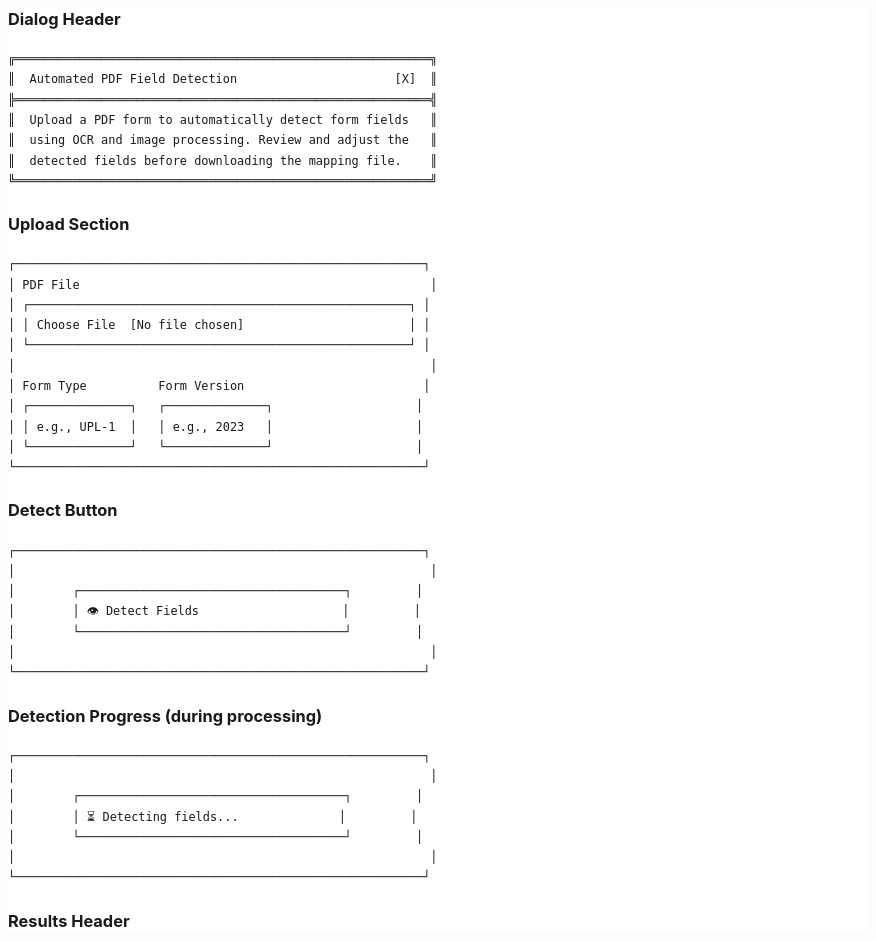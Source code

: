### Dialog Header

```
╔══════════════════════════════════════════════════════════╗
║  Automated PDF Field Detection                      [X]  ║
╠══════════════════════════════════════════════════════════╣
║  Upload a PDF form to automatically detect form fields   ║
║  using OCR and image processing. Review and adjust the   ║
║  detected fields before downloading the mapping file.    ║
╚══════════════════════════════════════════════════════════╝
```

### Upload Section

```
┌─────────────────────────────────────────────────────────┐
│ PDF File                                                 │
│ ┌─────────────────────────────────────────────────────┐ │
│ │ Choose File  [No file chosen]                       │ │
│ └─────────────────────────────────────────────────────┘ │
│                                                          │
│ Form Type          Form Version                         │
│ ┌──────────────┐   ┌──────────────┐                    │
│ │ e.g., UPL-1  │   │ e.g., 2023   │                    │
│ └──────────────┘   └──────────────┘                    │
└─────────────────────────────────────────────────────────┘
```

### Detect Button

```
┌─────────────────────────────────────────────────────────┐
│                                                          │
│        ┌─────────────────────────────────────┐         │
│        │ 👁️ Detect Fields                    │         │
│        └─────────────────────────────────────┘         │
│                                                          │
└─────────────────────────────────────────────────────────┘
```

### Detection Progress (during processing)

```
┌─────────────────────────────────────────────────────────┐
│                                                          │
│        ┌─────────────────────────────────────┐         │
│        │ ⏳ Detecting fields...              │         │
│        └─────────────────────────────────────┘         │
│                                                          │
└─────────────────────────────────────────────────────────┘
```

### Results Header
